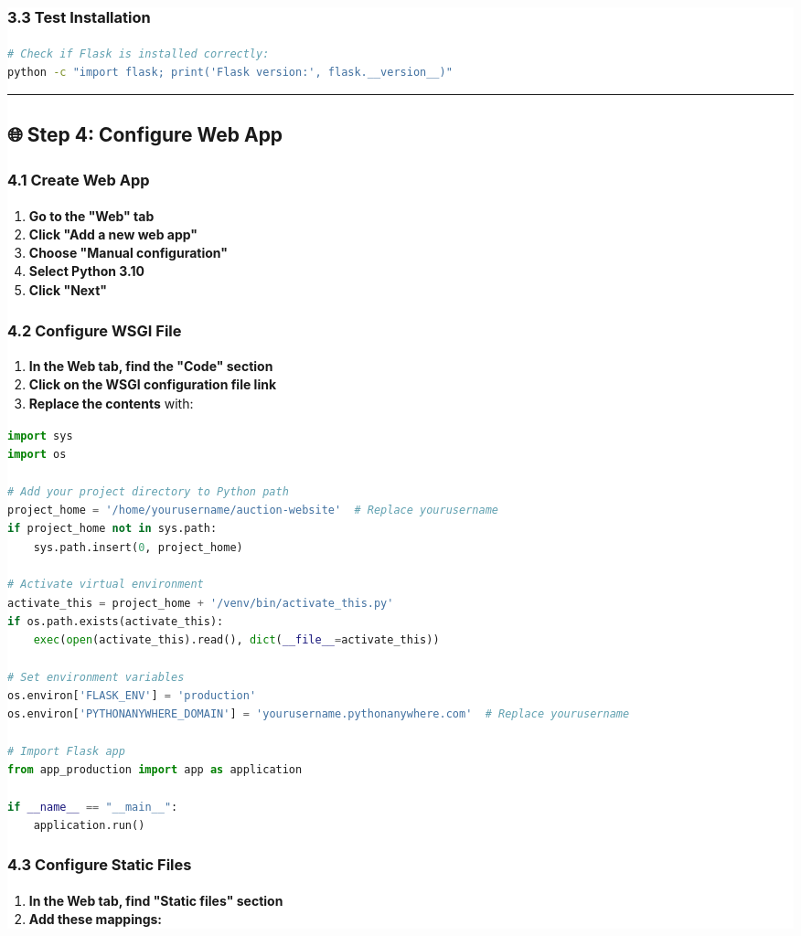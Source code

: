 ### 3.3 Test Installation
```bash
# Check if Flask is installed correctly:
python -c "import flask; print('Flask version:', flask.__version__)"
```

---

## 🌐 Step 4: Configure Web App

### 4.1 Create Web App

1. **Go to the "Web" tab**
2. **Click "Add a new web app"**
3. **Choose "Manual configuration"**
4. **Select Python 3.10**
5. **Click "Next"**

### 4.2 Configure WSGI File

1. **In the Web tab, find the "Code" section**
2. **Click on the WSGI configuration file link**
3. **Replace the contents** with:

```python
import sys
import os

# Add your project directory to Python path
project_home = '/home/yourusername/auction-website'  # Replace yourusername
if project_home not in sys.path:
    sys.path.insert(0, project_home)

# Activate virtual environment
activate_this = project_home + '/venv/bin/activate_this.py'
if os.path.exists(activate_this):
    exec(open(activate_this).read(), dict(__file__=activate_this))

# Set environment variables
os.environ['FLASK_ENV'] = 'production'
os.environ['PYTHONANYWHERE_DOMAIN'] = 'yourusername.pythonanywhere.com'  # Replace yourusername

# Import Flask app
from app_production import app as application

if __name__ == "__main__":
    application.run()
```

### 4.3 Configure Static Files

1. **In the Web tab, find "Static files" section**
2. **Add these mappings:**
